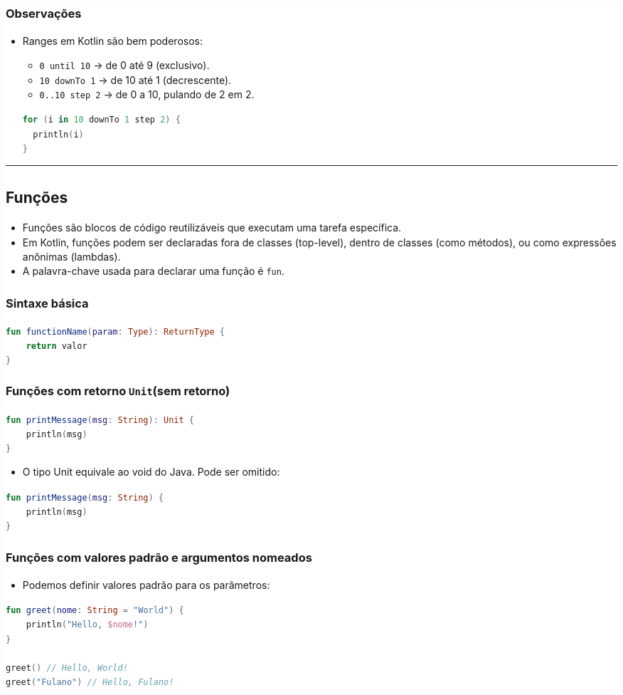 ### Observações

- Ranges em Kotlin são bem poderosos:
    - `0 until 10` → de 0 até 9 (exclusivo).
    - `10 downTo 1` → de 10 até 1 (decrescente).
    - `0..10 step 2` → de 0 a 10, pulando de 2 em 2.

    ```kotlin
    for (i in 10 downTo 1 step 2) {
      println(i)
    }
    ```

---

## Funções

- Funções são blocos de código reutilizáveis que executam uma tarefa específica.
- Em Kotlin, funções podem ser declaradas fora de classes (top-level), dentro de classes (como métodos), ou como
  expressões anônimas (lambdas).
- A palavra-chave usada para declarar uma função é `fun`.

### Sintaxe básica

```kotlin
fun functionName(param: Type): ReturnType {
    return valor
}
```

### Funções com retorno `Unit`(sem retorno)

```kotlin
fun printMessage(msg: String): Unit {
    println(msg)
}
```

- O tipo Unit equivale ao void do Java. Pode ser omitido:

```kotlin
fun printMessage(msg: String) {
    println(msg)
}
```

### Funções com valores padrão e argumentos nomeados

- Podemos definir valores padrão para os parâmetros:

```kotlin
fun greet(nome: String = "World") {
    println("Hello, $nome!")
}

greet() // Hello, World!
greet("Fulano") // Hello, Fulano!
```
